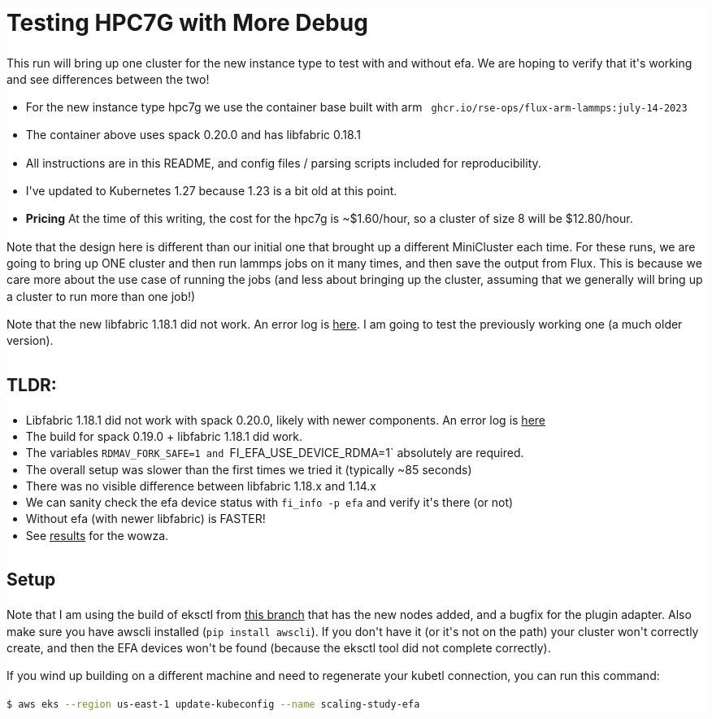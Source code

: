 # Testing HPC7G with More Debug

This run will bring up one cluster for the new instance type to test with and without efa.
We are hoping to verify that it's working and see differences between the two!

 - For the new instance type hpc7g we use the container base built with arm ` ghcr.io/rse-ops/flux-arm-lammps:july-14-2023`
 - The container above uses spack 0.20.0 and has libfabric 0.18.1
 - All instructions are in this README, and config files / parsing scripts included for reproducibility.
 - I've updated to Kubernetes 1.27 because 1.23 is a bit old at this point.

- **Pricing** At the time of this writing, the cost for the hpc7g is ~$1.60/hour, so a cluster of size 8 will be $12.80/hour.

Note that the design here is different than our initial one that brought up a different MiniCluster each time.
For these runs, we are going to bring up ONE cluster and then run lammps jobs on it many times,
and then save the output from Flux. This is because we care more about the use
case of running the jobs (and less about bringing up the cluster, assuming that we generally
will bring up a cluster to run more than one job!)

Note that the new libfabric 1.18.1 did not work. An error log is [here](https://gist.github.com/vsoch/f8964a71165d9f8dad5da4772e23625e). 
I am going to test the previously working one (a much older version).

## TLDR:

 - Libfabric 1.18.1 did not work with spack 0.20.0, likely with newer components. An error log is [here](https://gist.github.com/vsoch/f8964a71165d9f8dad5da4772e23625e)
 - The build for spack 0.19.0 + libfabric 1.18.1 did work.
 - The variables `RDMAV_FORK_SAFE=1 and `FI_EFA_USE_DEVICE_RDMA=1` absolutely are required.
 - The overall setup was slower than the first times we tried it (typically ~85 seconds)
 - There was no visible difference between libfabric 1.18.x and 1.14.x
 - We can sanity check the efa device status with `fi_info -p efa` and verify it's there (or not)
 - Without efa (with newer libfabric) is FASTER! 
 - See [results](#results) for the wowza.

## Setup

Note that I am using the build of eksctl from [this branch](https://github.com/weaveworks/eksctl/pull/6743#pullrequestreview-1507361538)
that has the new nodes added, and a bugfix for the plugin adapter.
Also make sure you have awscli installed (`pip install awscli`). If you don't
have it (or it's not on the path) your cluster won't correctly create, and then
the EFA devices won't be found (because the eksctl tool did not complete correctly).

If you wind up building on a different machine and need to regenerate your kubetl connection,
you can run this command:
 
```bash
$ aws eks --region us-east-1 update-kubeconfig --name scaling-study-efa
```
